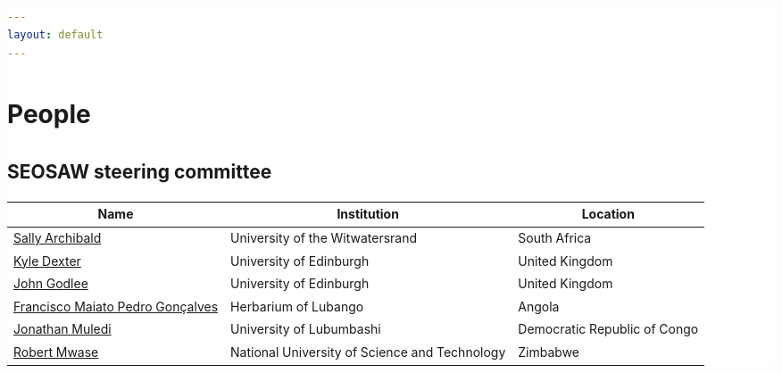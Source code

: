 ```yaml
---
layout: default
---
```


<script src="{{ site.baseurl }}/scripts/masonry.pkgd.min.js"></script>

<script>
$('.grid').masonry({
  // options
  itemSelector: '.grid-item',
	percentPosition: true,
	columnWidth: '.grid-sizer'
});
</script>

# People

## SEOSAW steering committee

<table>
<thead>
<tr id='tableHeader'>
<th>Name</th>
<th>Institution</th>
<th>Location</th>
</tr>
</thead>
<tbody id='tableBody'>
<tr>
<td><a href="https://www.wits.ac.za/staff/academic-a-z-listing/a/sallyarchibaldwitsacza/" target="_blank">Sally Archibald</a></td>
<td>University of the Witwatersrand</td>
<td>South Africa</td>
</tr>
<tr>
<td><a href="http://phylodiversity.net/kdexter/HOME.html" target="_blank">Kyle Dexter</a></td>
<td>University of Edinburgh</td>
<td>United Kingdom</td>
</tr>
<tr>
<td><a href="https://blogs.ed.ac.uk/johngodlee/" target="_blank">John Godlee</a></td>
<td>University of Edinburgh</td>
<td>United Kingdom</td>
</tr>
<tr>
<td><a href="https://www.researchgate.net/profile/Francisco_Goncalves10?ev=hdr_xprf" target="_blank">Francisco Maiato Pedro Gonçalves</a></td>
<td>Herbarium of Lubango</td>
<td>Angola</td>
</tr>
<tr>
<td><a href="https://www.researchgate.net/profile/Jonathan_Ilunga_Muledi2" target="_blank">Jonathan Muledi</a></td>
<td>University of Lubumbashi</td>
<td>Democratic Republic of Congo</td>
</tr>
<tr>
<td><a href="https://www.nust.ac.zw/fas/index.php/en/teachers/teacher/mr-robert-mwase" target="_blank">Robert Mwase</a></td>
<td>National University of Science and Technology</td>
<td>Zimbabwe</td>